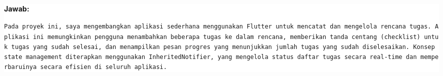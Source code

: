 **Jawab:**

```text
Pada proyek ini, saya mengembangkan aplikasi sederhana menggunakan Flutter untuk mencatat dan mengelola rencana tugas. Aplikasi ini memungkinkan pengguna menambahkan beberapa tugas ke dalam rencana, memberikan tanda centang (checklist) untuk tugas yang sudah selesai, dan menampilkan pesan progres yang menunjukkan jumlah tugas yang sudah diselesaikan. Konsep state management diterapkan menggunakan InheritedNotifier, yang mengelola status daftar tugas secara real-time dan memperbaruinya secara efisien di seluruh aplikasi.
```
